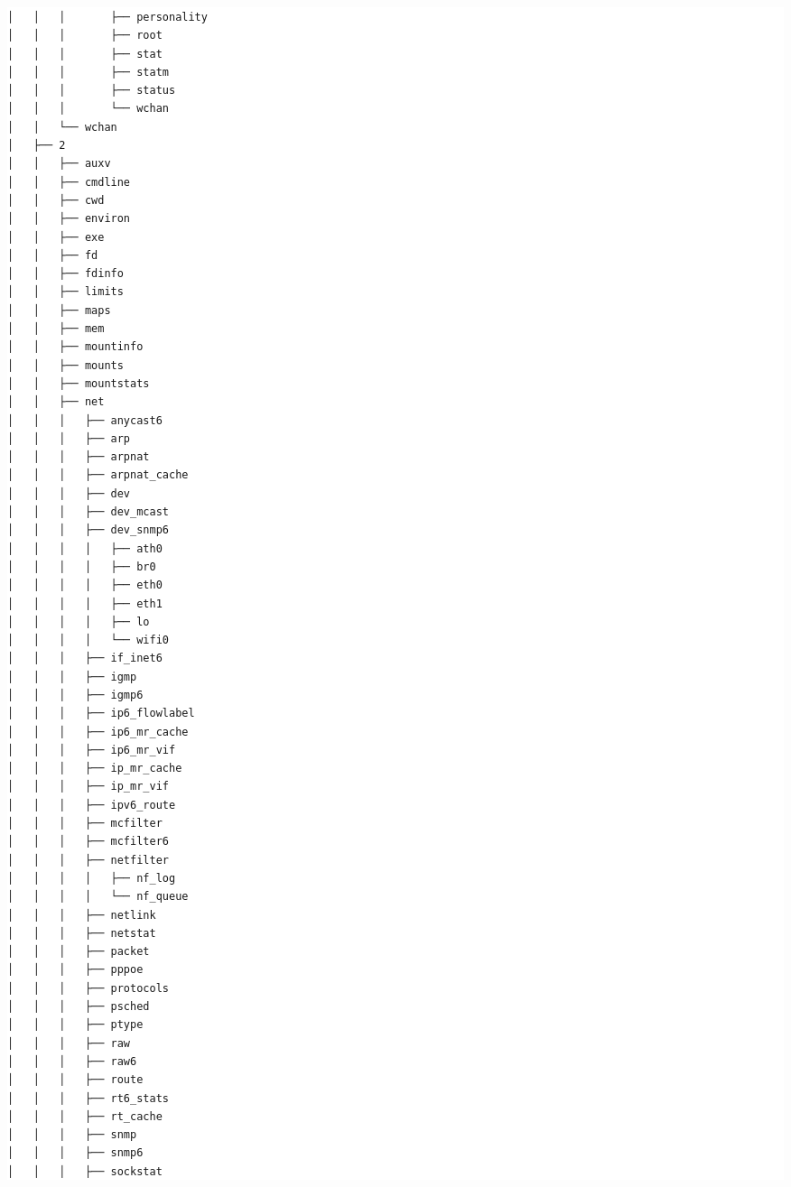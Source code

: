     │   │   │       ├── personality
    │   │   │       ├── root
    │   │   │       ├── stat
    │   │   │       ├── statm
    │   │   │       ├── status
    │   │   │       └── wchan
    │   │   └── wchan
    │   ├── 2
    │   │   ├── auxv
    │   │   ├── cmdline
    │   │   ├── cwd
    │   │   ├── environ
    │   │   ├── exe
    │   │   ├── fd
    │   │   ├── fdinfo
    │   │   ├── limits
    │   │   ├── maps
    │   │   ├── mem
    │   │   ├── mountinfo
    │   │   ├── mounts
    │   │   ├── mountstats
    │   │   ├── net
    │   │   │   ├── anycast6
    │   │   │   ├── arp
    │   │   │   ├── arpnat
    │   │   │   ├── arpnat_cache
    │   │   │   ├── dev
    │   │   │   ├── dev_mcast
    │   │   │   ├── dev_snmp6
    │   │   │   │   ├── ath0
    │   │   │   │   ├── br0
    │   │   │   │   ├── eth0
    │   │   │   │   ├── eth1
    │   │   │   │   ├── lo
    │   │   │   │   └── wifi0
    │   │   │   ├── if_inet6
    │   │   │   ├── igmp
    │   │   │   ├── igmp6
    │   │   │   ├── ip6_flowlabel
    │   │   │   ├── ip6_mr_cache
    │   │   │   ├── ip6_mr_vif
    │   │   │   ├── ip_mr_cache
    │   │   │   ├── ip_mr_vif
    │   │   │   ├── ipv6_route
    │   │   │   ├── mcfilter
    │   │   │   ├── mcfilter6
    │   │   │   ├── netfilter
    │   │   │   │   ├── nf_log
    │   │   │   │   └── nf_queue
    │   │   │   ├── netlink
    │   │   │   ├── netstat
    │   │   │   ├── packet
    │   │   │   ├── pppoe
    │   │   │   ├── protocols
    │   │   │   ├── psched
    │   │   │   ├── ptype
    │   │   │   ├── raw
    │   │   │   ├── raw6
    │   │   │   ├── route
    │   │   │   ├── rt6_stats
    │   │   │   ├── rt_cache
    │   │   │   ├── snmp
    │   │   │   ├── snmp6
    │   │   │   ├── sockstat